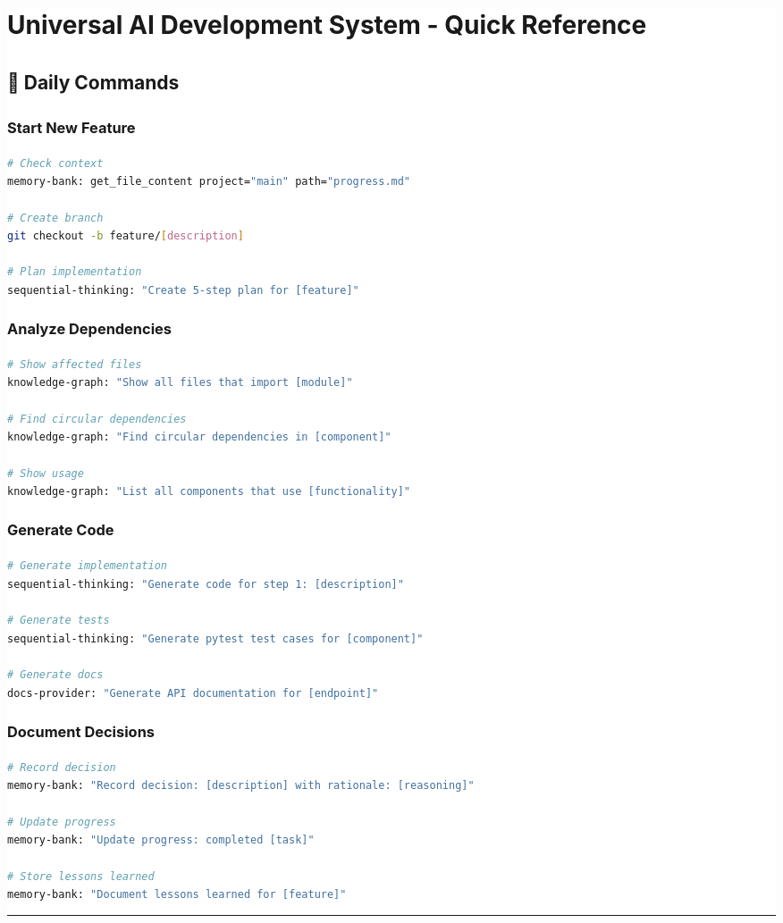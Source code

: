 # Universal AI Development System - Quick Reference

## 🚀 Daily Commands

### Start New Feature
```bash
# Check context
memory-bank: get_file_content project="main" path="progress.md"

# Create branch
git checkout -b feature/[description]

# Plan implementation
sequential-thinking: "Create 5-step plan for [feature]"
```

### Analyze Dependencies
```bash
# Show affected files
knowledge-graph: "Show all files that import [module]"

# Find circular dependencies
knowledge-graph: "Find circular dependencies in [component]"

# Show usage
knowledge-graph: "List all components that use [functionality]"
```

### Generate Code
```bash
# Generate implementation
sequential-thinking: "Generate code for step 1: [description]"

# Generate tests
sequential-thinking: "Generate pytest test cases for [component]"

# Generate docs
docs-provider: "Generate API documentation for [endpoint]"
```

### Document Decisions
```bash
# Record decision
memory-bank: "Record decision: [description] with rationale: [reasoning]"

# Update progress
memory-bank: "Update progress: completed [task]"

# Store lessons learned
memory-bank: "Document lessons learned for [feature]"
```

---